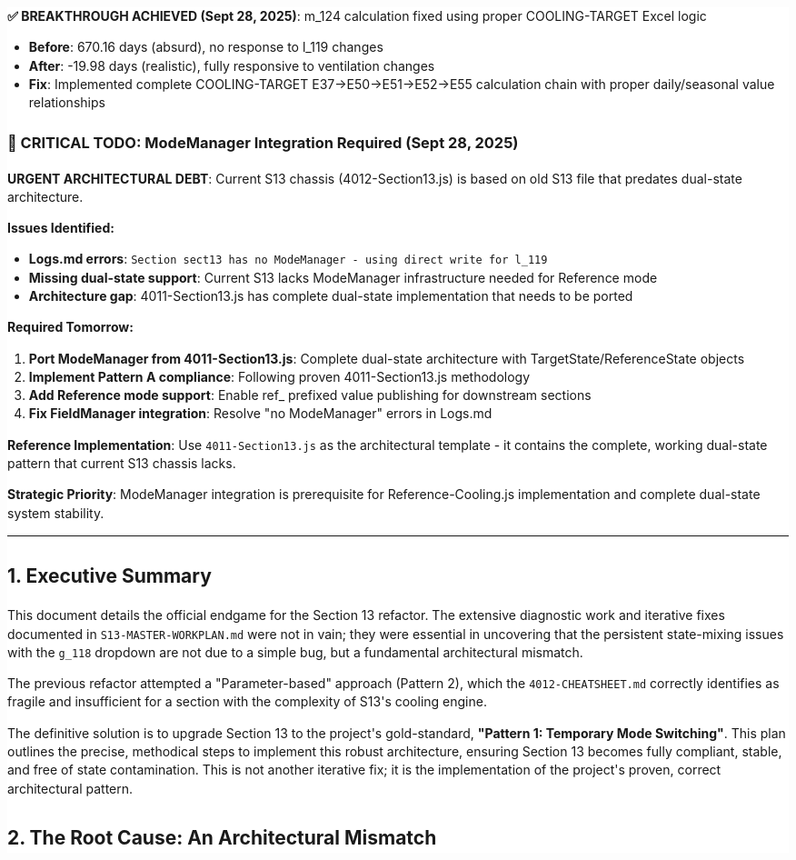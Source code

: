 **✅ BREAKTHROUGH ACHIEVED (Sept 28, 2025)**: m_124 calculation fixed using proper COOLING-TARGET Excel logic
- **Before**: 670.16 days (absurd), no response to l_119 changes
- **After**: -19.98 days (realistic), fully responsive to ventilation changes
- **Fix**: Implemented complete COOLING-TARGET E37→E50→E51→E52→E55 calculation chain with proper daily/seasonal value relationships

### **🚨 CRITICAL TODO: ModeManager Integration Required (Sept 28, 2025)**

**URGENT ARCHITECTURAL DEBT**: Current S13 chassis (4012-Section13.js) is based on old S13 file that predates dual-state architecture.

**Issues Identified:**
- **Logs.md errors**: `Section sect13 has no ModeManager - using direct write for l_119`
- **Missing dual-state support**: Current S13 lacks ModeManager infrastructure needed for Reference mode
- **Architecture gap**: 4011-Section13.js has complete dual-state implementation that needs to be ported

**Required Tomorrow:**
1. **Port ModeManager from 4011-Section13.js**: Complete dual-state architecture with TargetState/ReferenceState objects
2. **Implement Pattern A compliance**: Following proven 4011-Section13.js methodology  
3. **Add Reference mode support**: Enable ref_ prefixed value publishing for downstream sections
4. **Fix FieldManager integration**: Resolve "no ModeManager" errors in Logs.md

**Reference Implementation**: Use `4011-Section13.js` as the architectural template - it contains the complete, working dual-state pattern that current S13 chassis lacks.

**Strategic Priority**: ModeManager integration is prerequisite for Reference-Cooling.js implementation and complete dual-state system stability.

---

## 1. Executive Summary

This document details the official endgame for the Section 13 refactor. The extensive diagnostic work and iterative fixes documented in `S13-MASTER-WORKPLAN.md` were not in vain; they were essential in uncovering that the persistent state-mixing issues with the `g_118` dropdown are not due to a simple bug, but a fundamental architectural mismatch.

The previous refactor attempted a "Parameter-based" approach (Pattern 2), which the `4012-CHEATSHEET.md` correctly identifies as fragile and insufficient for a section with the complexity of S13's cooling engine.

The definitive solution is to upgrade Section 13 to the project's gold-standard, **"Pattern 1: Temporary Mode Switching"**. This plan outlines the precise, methodical steps to implement this robust architecture, ensuring Section 13 becomes fully compliant, stable, and free of state contamination. This is not another iterative fix; it is the implementation of the project's proven, correct architectural pattern.

## 2. The Root Cause: An Architectural Mismatch
